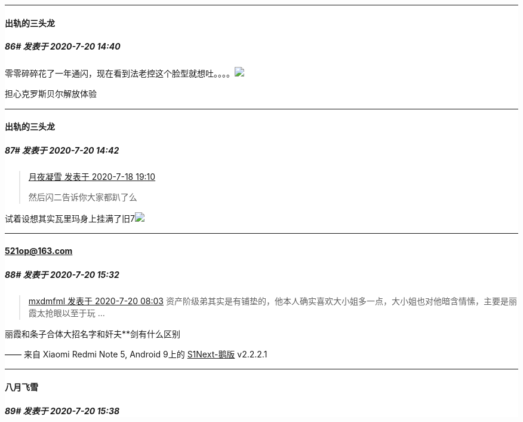 



-----

####  出轨的三头龙  
##### 86#       发表于 2020-7-20 14:40




零零碎碎花了一年通闪，现在看到法老控这个脸型就想吐。。。。<img src="https://static.saraba1st.com/image/smiley/face2017/149.png" referrerpolicy="no-referrer">

担心克罗斯贝尔解放体验







-----

####  出轨的三头龙  
##### 87#       发表于 2020-7-20 14:42



<blockquote><a href="httphttps://bbs.saraba1st.com/2b/forum.php?mod=redirect&amp;goto=findpost&amp;pid=48145385&amp;ptid=1947522" target="_blank">月夜凝雪 发表于 2020-7-18 19:10</a>

然后闪二告诉你大家都趴了么</blockquote>
试着设想其实瓦里玛身上挂满了旧7<img src="https://static.saraba1st.com/image/smiley/face2017/245.png" referrerpolicy="no-referrer">







-----

####  521op@163.com  
##### 88#       发表于 2020-7-20 15:32



<blockquote><a href="httphttps://bbs.saraba1st.com/2b/forum.php?mod=redirect&amp;goto=findpost&amp;pid=48157646&amp;ptid=1947522" target="_blank">mxdmfml 发表于 2020-7-20 08:03</a>
资产阶级弟其实是有铺垫的，他本人确实喜欢大小姐多一点，大小姐也对他暗含情愫，主要是丽霞太抢眼以至于玩 ...</blockquote>
丽霞和条子合体大招名字和奸夫**剑有什么区别

—— 来自 Xiaomi Redmi Note 5, Android 9上的 [S1Next-鹅版](https://github.com/ykrank/S1-Next/releases) v2.2.2.1







-----

####  八月飞雪  
##### 89#       发表于 2020-7-20 15:38
